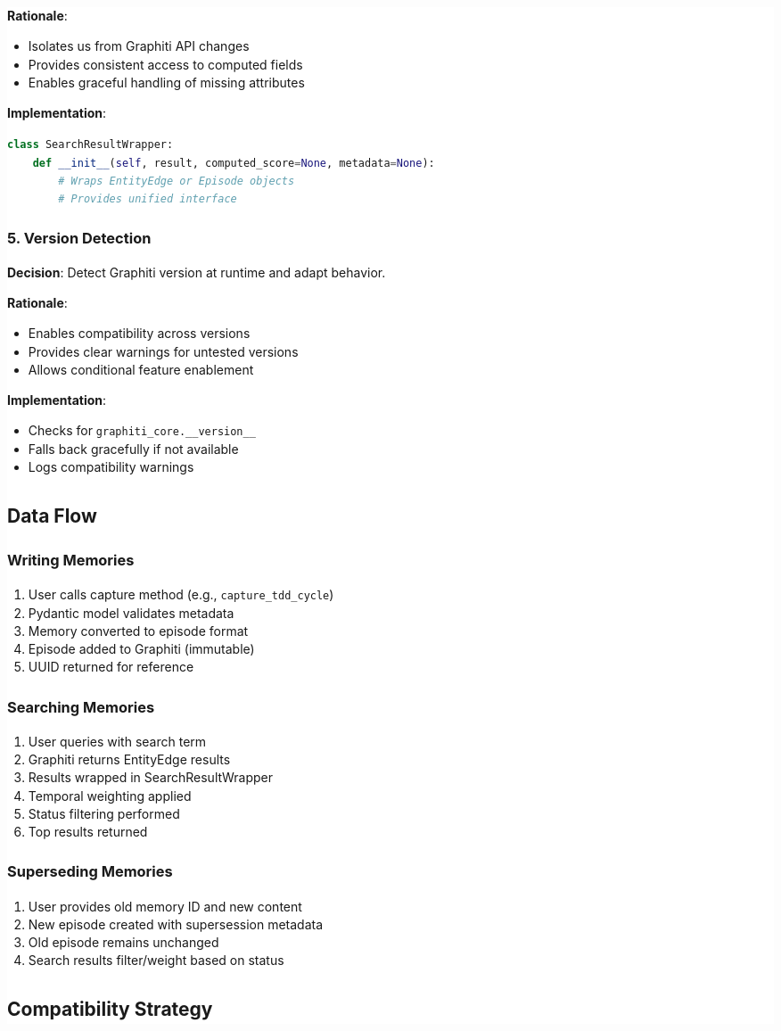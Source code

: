 **Rationale**:
- Isolates us from Graphiti API changes
- Provides consistent access to computed fields
- Enables graceful handling of missing attributes

**Implementation**:
```python
class SearchResultWrapper:
    def __init__(self, result, computed_score=None, metadata=None):
        # Wraps EntityEdge or Episode objects
        # Provides unified interface
```

### 5. Version Detection
**Decision**: Detect Graphiti version at runtime and adapt behavior.

**Rationale**:
- Enables compatibility across versions
- Provides clear warnings for untested versions
- Allows conditional feature enablement

**Implementation**:
- Checks for `graphiti_core.__version__`
- Falls back gracefully if not available
- Logs compatibility warnings

## Data Flow

### Writing Memories
1. User calls capture method (e.g., `capture_tdd_cycle`)
2. Pydantic model validates metadata
3. Memory converted to episode format
4. Episode added to Graphiti (immutable)
5. UUID returned for reference

### Searching Memories
1. User queries with search term
2. Graphiti returns EntityEdge results
3. Results wrapped in SearchResultWrapper
4. Temporal weighting applied
5. Status filtering performed
6. Top results returned

### Superseding Memories
1. User provides old memory ID and new content
2. New episode created with supersession metadata
3. Old episode remains unchanged
4. Search results filter/weight based on status

## Compatibility Strategy
